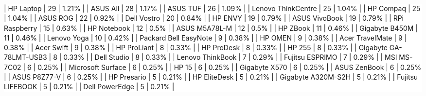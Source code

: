 | HP Laptop              | 29        | 1.21%   |
| ASUS All               | 28        | 1.17%   |
| ASUS TUF               | 26        | 1.09%   |
| Lenovo ThinkCentre     | 25        | 1.04%   |
| HP Compaq              | 25        | 1.04%   |
| ASUS ROG               | 22        | 0.92%   |
| Dell Vostro            | 20        | 0.84%   |
| HP ENVY                | 19        | 0.79%   |
| ASUS VivoBook          | 19        | 0.79%   |
| RPi Raspberry          | 15        | 0.63%   |
| HP Notebook            | 12        | 0.5%    |
| ASUS M5A78L-M          | 12        | 0.5%    |
| HP ZBook               | 11        | 0.46%   |
| Gigabyte B450M         | 11        | 0.46%   |
| Lenovo Yoga            | 10        | 0.42%   |
| Packard Bell EasyNote  | 9         | 0.38%   |
| HP OMEN                | 9         | 0.38%   |
| Acer TravelMate        | 9         | 0.38%   |
| Acer Swift             | 9         | 0.38%   |
| HP ProLiant            | 8         | 0.33%   |
| HP ProDesk             | 8         | 0.33%   |
| HP 255                 | 8         | 0.33%   |
| Gigabyte GA-78LMT-USB3 | 8         | 0.33%   |
| Dell Studio            | 8         | 0.33%   |
| Lenovo ThinkBook       | 7         | 0.29%   |
| Fujitsu ESPRIMO        | 7         | 0.29%   |
| MSI MS-7C02            | 6         | 0.25%   |
| Microsoft Surface      | 6         | 0.25%   |
| HP 15                  | 6         | 0.25%   |
| Gigabyte X570          | 6         | 0.25%   |
| ASUS ZenBook           | 6         | 0.25%   |
| ASUS P8Z77-V           | 6         | 0.25%   |
| HP Presario            | 5         | 0.21%   |
| HP EliteDesk           | 5         | 0.21%   |
| Gigabyte A320M-S2H     | 5         | 0.21%   |
| Fujitsu LIFEBOOK       | 5         | 0.21%   |
| Dell PowerEdge         | 5         | 0.21%   |
